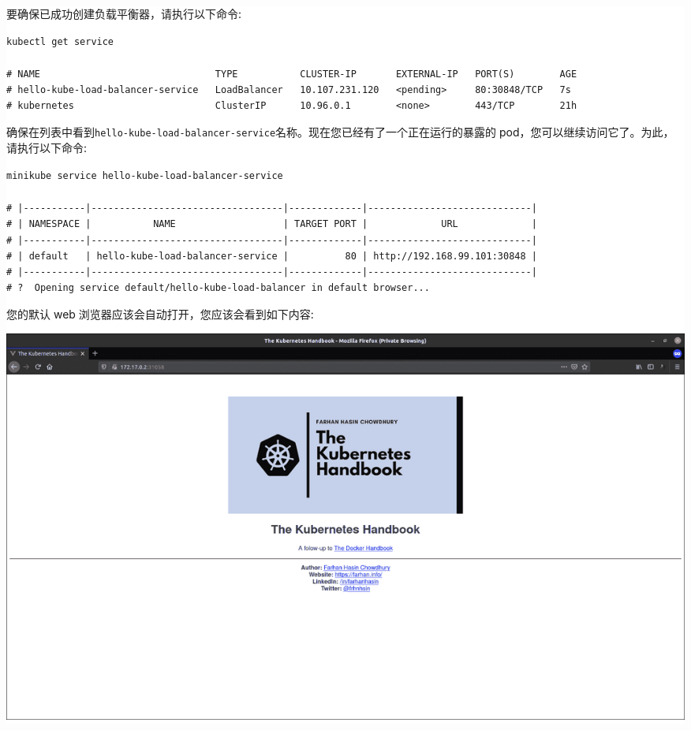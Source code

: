 要确保已成功创建负载平衡器，请执行以下命令:

```
kubectl get service

# NAME                               TYPE           CLUSTER-IP       EXTERNAL-IP   PORT(S)        AGE
# hello-kube-load-balancer-service   LoadBalancer   10.107.231.120   <pending>     80:30848/TCP   7s
# kubernetes                         ClusterIP      10.96.0.1        <none>        443/TCP        21h
```

确保在列表中看到`hello-kube-load-balancer-service`名称。现在您已经有了一个正在运行的暴露的 pod，您可以继续访问它了。为此，请执行以下命令:

```
minikube service hello-kube-load-balancer-service

# |-----------|----------------------------------|-------------|-----------------------------|
# | NAMESPACE |           NAME                   | TARGET PORT |             URL             |
# |-----------|----------------------------------|-------------|-----------------------------|
# | default   | hello-kube-load-balancer-service |          80 | http://192.168.99.101:30848 |
# |-----------|----------------------------------|-------------|-----------------------------|
# ?  Opening service default/hello-kube-load-balancer in default browser...
```

您的默认 web 浏览器应该会自动打开，您应该会看到如下内容:

![image-87](img/de2eb0e29dbef99abf5672921f81901b.png)
